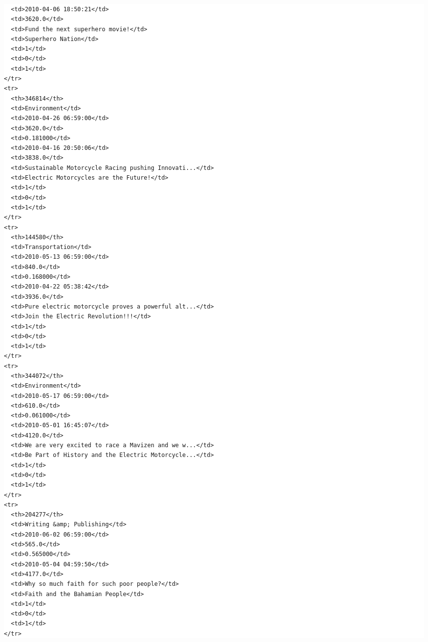       <td>2010-04-06 18:50:21</td>
      <td>3620.0</td>
      <td>Fund the next superhero movie!</td>
      <td>Superhero Nation</td>
      <td>1</td>
      <td>0</td>
      <td>1</td>
    </tr>
    <tr>
      <th>346814</th>
      <td>Environment</td>
      <td>2010-04-26 06:59:00</td>
      <td>3620.0</td>
      <td>0.181000</td>
      <td>2010-04-16 20:50:06</td>
      <td>3838.0</td>
      <td>Sustainable Motorcycle Racing pushing Innovati...</td>
      <td>Electric Motorcycles are the Future!</td>
      <td>1</td>
      <td>0</td>
      <td>1</td>
    </tr>
    <tr>
      <th>144580</th>
      <td>Transportation</td>
      <td>2010-05-13 06:59:00</td>
      <td>840.0</td>
      <td>0.168000</td>
      <td>2010-04-22 05:38:42</td>
      <td>3936.0</td>
      <td>Pure electric motorcycle proves a powerful alt...</td>
      <td>Join the Electric Revolution!!!</td>
      <td>1</td>
      <td>0</td>
      <td>1</td>
    </tr>
    <tr>
      <th>344072</th>
      <td>Environment</td>
      <td>2010-05-17 06:59:00</td>
      <td>610.0</td>
      <td>0.061000</td>
      <td>2010-05-01 16:45:07</td>
      <td>4120.0</td>
      <td>We are very excited to race a Mavizen and we w...</td>
      <td>Be Part of History and the Electric Motorcycle...</td>
      <td>1</td>
      <td>0</td>
      <td>1</td>
    </tr>
    <tr>
      <th>204277</th>
      <td>Writing &amp; Publishing</td>
      <td>2010-06-02 06:59:00</td>
      <td>565.0</td>
      <td>0.565000</td>
      <td>2010-05-04 04:59:50</td>
      <td>4177.0</td>
      <td>Why so much faith for such poor people?</td>
      <td>Faith and the Bahamian People</td>
      <td>1</td>
      <td>0</td>
      <td>1</td>
    </tr>